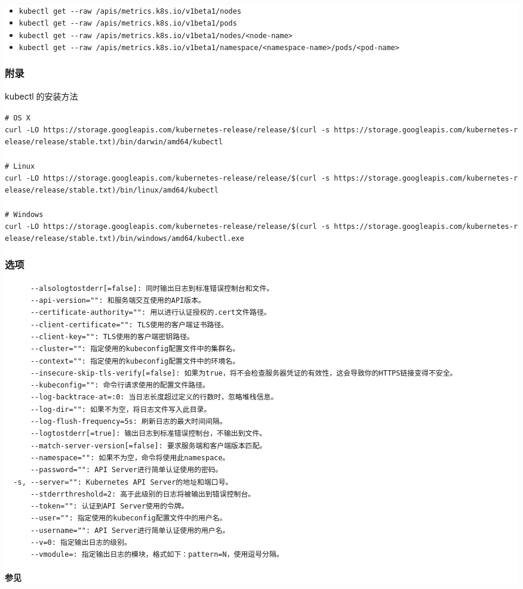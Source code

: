 * `kubectl get --raw /apis/metrics.k8s.io/v1beta1/nodes`
* `kubectl get --raw /apis/metrics.k8s.io/v1beta1/pods`
* `kubectl get --raw /apis/metrics.k8s.io/v1beta1/nodes/<node-name>`
* `kubectl get --raw /apis/metrics.k8s.io/v1beta1/namespace/<namespace-name>/pods/<pod-name>`

### 附录 <a id="&#x9644;&#x5F55;"></a>

kubectl 的安装方法

```text
# OS X
curl -LO https://storage.googleapis.com/kubernetes-release/release/$(curl -s https://storage.googleapis.com/kubernetes-release/release/stable.txt)/bin/darwin/amd64/kubectl

# Linux
curl -LO https://storage.googleapis.com/kubernetes-release/release/$(curl -s https://storage.googleapis.com/kubernetes-release/release/stable.txt)/bin/linux/amd64/kubectl

# Windows
curl -LO https://storage.googleapis.com/kubernetes-release/release/$(curl -s https://storage.googleapis.com/kubernetes-release/release/stable.txt)/bin/windows/amd64/kubectl.exe
```

### 选项

```text
      --alsologtostderr[=false]: 同时输出日志到标准错误控制台和文件。
      --api-version="": 和服务端交互使用的API版本。
      --certificate-authority="": 用以进行认证授权的.cert文件路径。
      --client-certificate="": TLS使用的客户端证书路径。
      --client-key="": TLS使用的客户端密钥路径。
      --cluster="": 指定使用的kubeconfig配置文件中的集群名。
      --context="": 指定使用的kubeconfig配置文件中的环境名。
      --insecure-skip-tls-verify[=false]: 如果为true，将不会检查服务器凭证的有效性，这会导致你的HTTPS链接变得不安全。
      --kubeconfig="": 命令行请求使用的配置文件路径。
      --log-backtrace-at=:0: 当日志长度超过定义的行数时，忽略堆栈信息。
      --log-dir="": 如果不为空，将日志文件写入此目录。
      --log-flush-frequency=5s: 刷新日志的最大时间间隔。
      --logtostderr[=true]: 输出日志到标准错误控制台，不输出到文件。
      --match-server-version[=false]: 要求服务端和客户端版本匹配。
      --namespace="": 如果不为空，命令将使用此namespace。
      --password="": API Server进行简单认证使用的密码。
  -s, --server="": Kubernetes API Server的地址和端口号。
      --stderrthreshold=2: 高于此级别的日志将被输出到错误控制台。
      --token="": 认证到API Server使用的令牌。
      --user="": 指定使用的kubeconfig配置文件中的用户名。
      --username="": API Server进行简单认证使用的用户名。
      --v=0: 指定输出日志的级别。
      --vmodule=: 指定输出日志的模块，格式如下：pattern=N，使用逗号分隔。
```

#### 参见 <a id="&#x53C2;&#x89C1;"></a>
